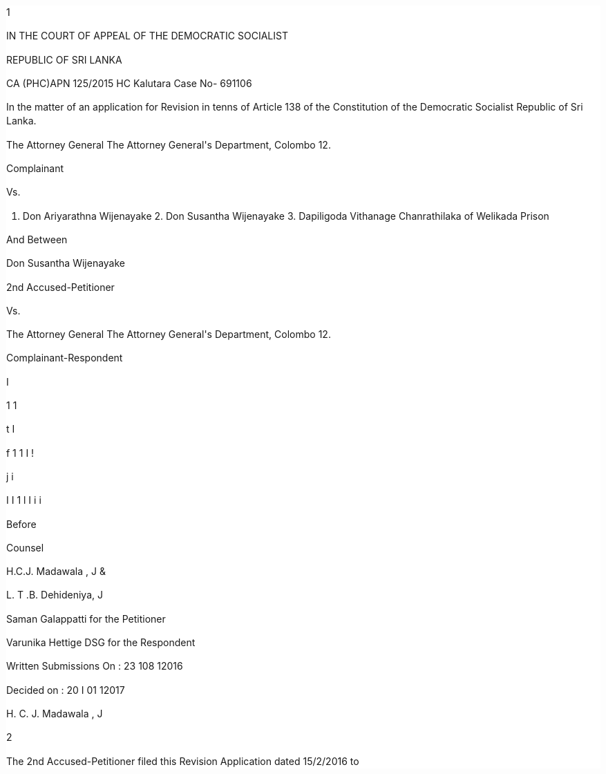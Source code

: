 1

IN THE COURT OF APPEAL OF THE DEMOCRATIC SOCIALIST

REPUBLIC OF SRI LANKA

CA (PHC)APN 125/2015 HC Kalutara Case No- 691106

In the matter of an application for Revision in tenns of Article 138 of the Constitution of the Democratic Socialist Republic of Sri Lanka.

The Attorney General The Attorney General's Department, Colombo 12.

Complainant

Vs.

1. Don Ariyarathna Wijenayake 2. Don Susantha Wijenayake 3. Dapiligoda Vithanage Chanrathilaka of Welikada Prison

And Between

Don Susantha Wijenayake

2nd Accused-Petitioner

Vs.

The Attorney General The Attorney General's Department, Colombo 12.

Complainant-Respondent

I

1 1

t I

f 1 1 I !

j i

I I 1 l I i i

Before

Counsel

H.C.J. Madawala , J &

L. T .B. Dehideniya, J

Saman Galappatti for the Petitioner

Varunika Hettige DSG for the Respondent

Written Submissions On : 23 108 12016

Decided on : 20 I 01 12017

H. C. J. Madawala , J

2

The 2nd Accused-Petitioner filed this Revision Application dated 15/2/2016 to
